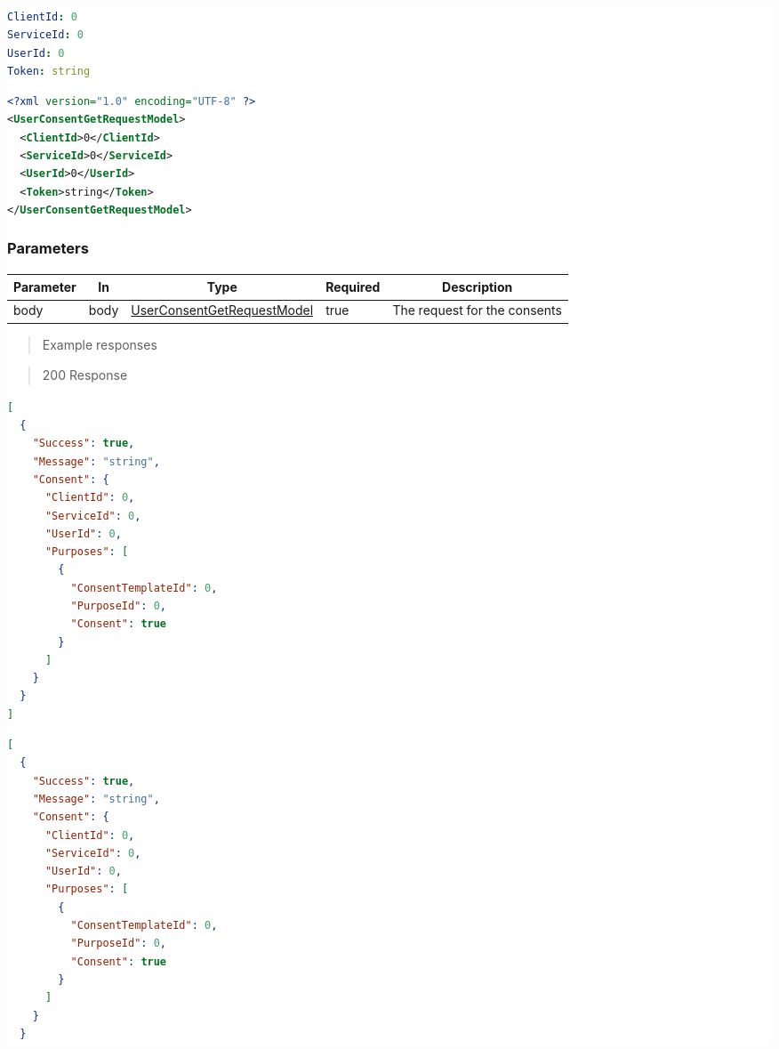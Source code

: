 ```yaml
ClientId: 0
ServiceId: 0
UserId: 0
Token: string

```

```xml
<?xml version="1.0" encoding="UTF-8" ?>
<UserConsentGetRequestModel>
  <ClientId>0</ClientId>
  <ServiceId>0</ServiceId>
  <UserId>0</UserId>
  <Token>string</Token>
</UserConsentGetRequestModel>
```

<h3 id="getconsents-parameters">Parameters</h3>

|Parameter|In|Type|Required|Description|
|---|---|---|---|---|
|body|body|[UserConsentGetRequestModel](#schemauserconsentgetrequestmodel)|true|The request for the consents|

> Example responses

> 200 Response

```json
[
  {
    "Success": true,
    "Message": "string",
    "Consent": {
      "ClientId": 0,
      "ServiceId": 0,
      "UserId": 0,
      "Purposes": [
        {
          "ConsentTemplateId": 0,
          "PurposeId": 0,
          "Consent": true
        }
      ]
    }
  }
]
```

```json
[
  {
    "Success": true,
    "Message": "string",
    "Consent": {
      "ClientId": 0,
      "ServiceId": 0,
      "UserId": 0,
      "Purposes": [
        {
          "ConsentTemplateId": 0,
          "PurposeId": 0,
          "Consent": true
        }
      ]
    }
  }
```